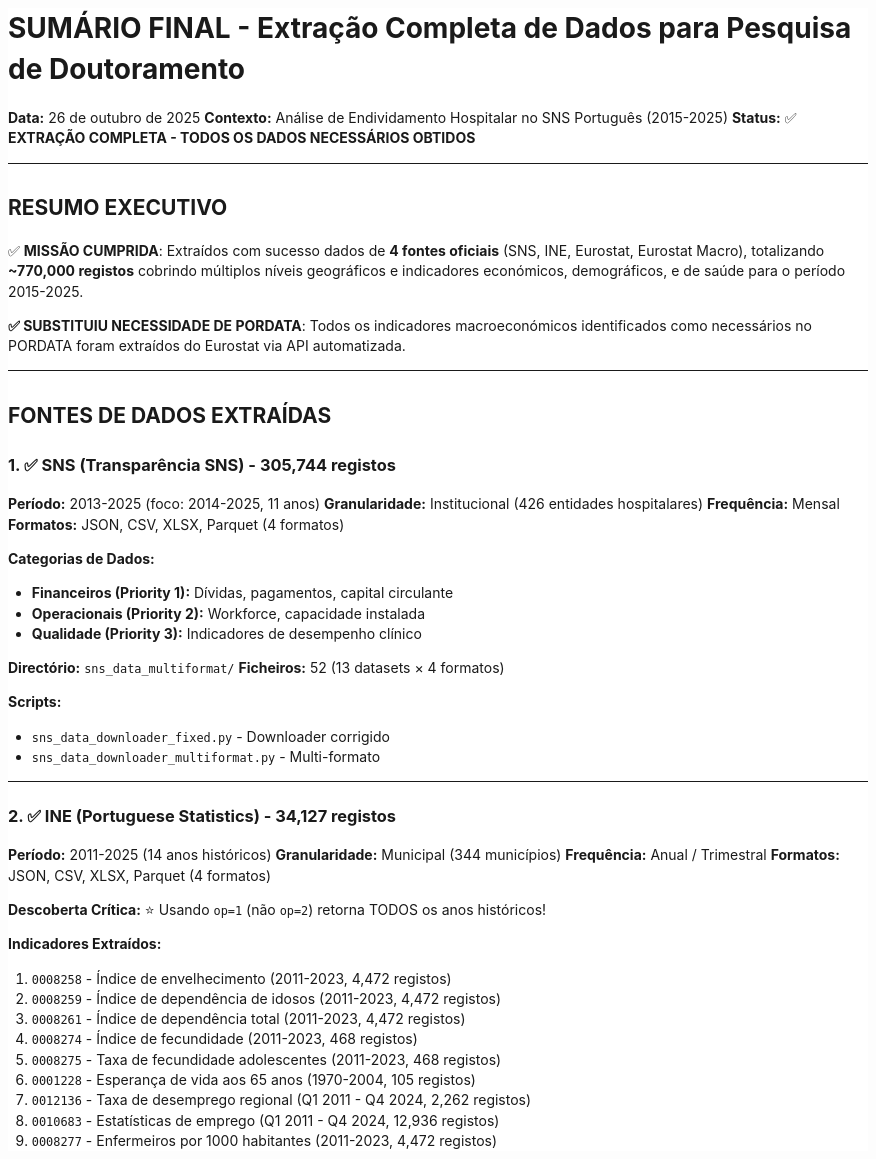 # SUMÁRIO FINAL - Extração Completa de Dados para Pesquisa de Doutoramento

**Data:** 26 de outubro de 2025
**Contexto:** Análise de Endividamento Hospitalar no SNS Português (2015-2025)
**Status:** ✅ **EXTRAÇÃO COMPLETA - TODOS OS DADOS NECESSÁRIOS OBTIDOS**

---

## RESUMO EXECUTIVO

✅ **MISSÃO CUMPRIDA**: Extraídos com sucesso dados de **4 fontes oficiais** (SNS, INE, Eurostat, Eurostat Macro), totalizando **~770,000 registos** cobrindo múltiplos níveis geográficos e indicadores económicos, demográficos, e de saúde para o período 2015-2025.

**✅ SUBSTITUIU NECESSIDADE DE PORDATA**: Todos os indicadores macroeconómicos identificados como necessários no PORDATA foram extraídos do Eurostat via API automatizada.

---

## FONTES DE DADOS EXTRAÍDAS

### 1. ✅ **SNS (Transparência SNS)** - 305,744 registos

**Período:** 2013-2025 (foco: 2014-2025, 11 anos)
**Granularidade:** Institucional (426 entidades hospitalares)
**Frequência:** Mensal
**Formatos:** JSON, CSV, XLSX, Parquet (4 formatos)

**Categorias de Dados:**
- **Financeiros (Priority 1):** Dívidas, pagamentos, capital circulante
- **Operacionais (Priority 2):** Workforce, capacidade instalada
- **Qualidade (Priority 3):** Indicadores de desempenho clínico

**Directório:** `sns_data_multiformat/`
**Ficheiros:** 52 (13 datasets × 4 formatos)

**Scripts:**
- `sns_data_downloader_fixed.py` - Downloader corrigido
- `sns_data_downloader_multiformat.py` - Multi-formato

---

### 2. ✅ **INE (Portuguese Statistics)** - 34,127 registos

**Período:** 2011-2025 (14 anos históricos)
**Granularidade:** Municipal (344 municípios)
**Frequência:** Anual / Trimestral
**Formatos:** JSON, CSV, XLSX, Parquet (4 formatos)

**Descoberta Crítica:** ⭐ Usando `op=1` (não `op=2`) retorna TODOS os anos históricos!

**Indicadores Extraídos:**
1. `0008258` - Índice de envelhecimento (2011-2023, 4,472 registos)
2. `0008259` - Índice de dependência de idosos (2011-2023, 4,472 registos)
3. `0008261` - Índice de dependência total (2011-2023, 4,472 registos)
4. `0008274` - Índice de fecundidade (2011-2023, 468 registos)
5. `0008275` - Taxa de fecundidade adolescentes (2011-2023, 468 registos)
6. `0001228` - Esperança de vida aos 65 anos (1970-2004, 105 registos)
7. `0012136` - Taxa de desemprego regional (Q1 2011 - Q4 2024, 2,262 registos)
8. `0010683` - Estatísticas de emprego (Q1 2011 - Q4 2024, 12,936 registos)
9. `0008277` - Enfermeiros por 1000 habitantes (2011-2023, 4,472 registos)
